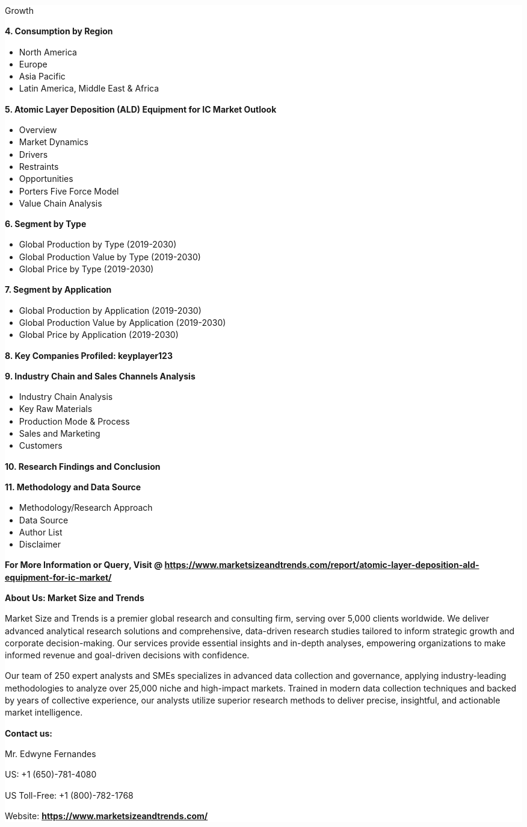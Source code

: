 Growth</li></ul><p><strong>4. Consumption by Region</strong></p><ul><li>North America</li><li>Europe</li><li>Asia Pacific</li><li>Latin America, Middle East &amp; Africa</li></ul><p><strong>5. Atomic Layer Deposition (ALD) Equipment for IC Market Outlook</strong></p><ul><li>Overview</li><li>Market Dynamics</li><li>Drivers</li><li>Restraints</li><li>Opportunities</li><li>Porters Five Force Model</li><li>Value Chain Analysis&nbsp;</li></ul><p><strong>6. Segment by Type</strong></p><ul><li>Global Production by Type (2019-2030)</li><li>Global Production Value by Type (2019-2030)</li><li>Global Price by Type (2019-2030)</li></ul><p><strong>7. Segment by Application</strong></p><ul><li>Global Production by Application (2019-2030)</li><li>Global Production Value by Application (2019-2030)</li><li>Global Price by Application (2019-2030)</li></ul><p><strong>8. Key Companies Profiled: keyplayer123</strong></p><p><strong>9. Industry Chain and Sales Channels Analysis</strong></p><ul><li>Industry Chain Analysis</li><li>Key Raw Materials</li><li>Production Mode &amp; Process</li><li>Sales and Marketing</li><li>Customers</li></ul><p><strong>10. Research Findings and Conclusion</strong></p><p><strong>11. Methodology and Data Source</strong></p><ul><li>Methodology/Research Approach</li><li>Data Source</li><li>Author List</li><li>Disclaimer</li></ul></p><p><strong>For More Information or Query, Visit @ <a href="https://www.marketsizeandtrends.com/report/atomic-layer-deposition-ald-equipment-for-ic-market/">https://www.marketsizeandtrends.com/report/atomic-layer-deposition-ald-equipment-for-ic-market/</a></strong></p><p><strong>About Us: Market Size and Trends</strong></p><p>Market Size and Trends is a premier global research and consulting firm, serving over 5,000 clients worldwide. We deliver advanced analytical research solutions and comprehensive, data-driven research studies tailored to inform strategic growth and corporate decision-making. Our services provide essential insights and in-depth analyses, empowering organizations to make informed revenue and goal-driven decisions with confidence.</p><p>Our team of 250 expert analysts and SMEs specializes in advanced data collection and governance, applying industry-leading methodologies to analyze over 25,000 niche and high-impact markets. Trained in modern data collection techniques and backed by years of collective experience, our analysts utilize superior research methods to deliver precise, insightful, and actionable market intelligence.</p><p><strong>Contact us:</strong></p><p>Mr. Edwyne Fernandes</p><p>US: +1 (650)-781-4080</p><p>US Toll-Free: +1 (800)-782-1768</p><p>Website: <strong><a href="https://www.marketsizeandtrends.com/">https://www.marketsizeandtrends.com/</a></strong></p>

